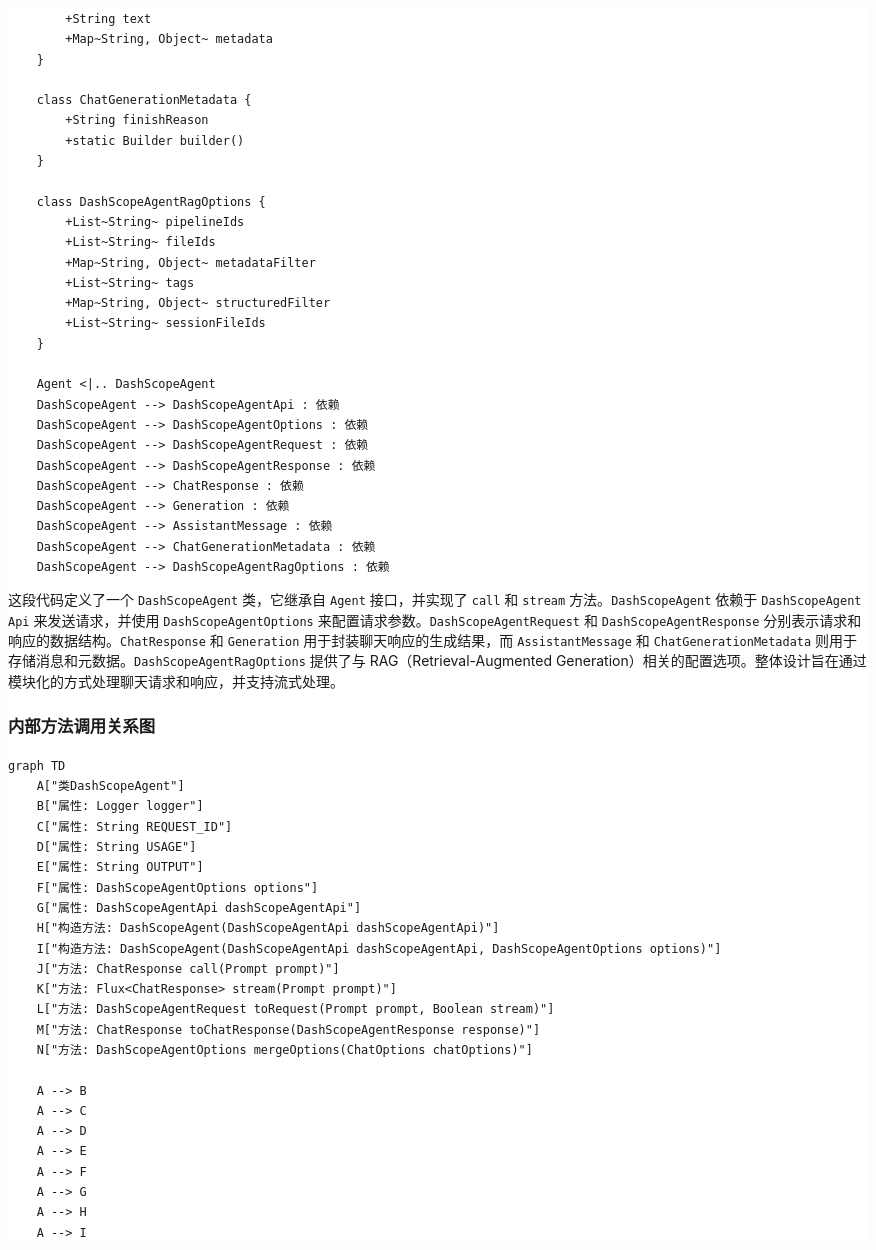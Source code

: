 ```mermaid
        +String text
        +Map~String, Object~ metadata
    }

    class ChatGenerationMetadata {
        +String finishReason
        +static Builder builder()
    }

    class DashScopeAgentRagOptions {
        +List~String~ pipelineIds
        +List~String~ fileIds
        +Map~String, Object~ metadataFilter
        +List~String~ tags
        +Map~String, Object~ structuredFilter
        +List~String~ sessionFileIds
    }

    Agent <|.. DashScopeAgent
    DashScopeAgent --> DashScopeAgentApi : 依赖
    DashScopeAgent --> DashScopeAgentOptions : 依赖
    DashScopeAgent --> DashScopeAgentRequest : 依赖
    DashScopeAgent --> DashScopeAgentResponse : 依赖
    DashScopeAgent --> ChatResponse : 依赖
    DashScopeAgent --> Generation : 依赖
    DashScopeAgent --> AssistantMessage : 依赖
    DashScopeAgent --> ChatGenerationMetadata : 依赖
    DashScopeAgent --> DashScopeAgentRagOptions : 依赖
```

这段代码定义了一个 `DashScopeAgent` 类，它继承自 `Agent` 接口，并实现了 `call` 和 `stream` 方法。`DashScopeAgent` 依赖于 `DashScopeAgentApi` 来发送请求，并使用 `DashScopeAgentOptions` 来配置请求参数。`DashScopeAgentRequest` 和 `DashScopeAgentResponse` 分别表示请求和响应的数据结构。`ChatResponse` 和 `Generation` 用于封装聊天响应的生成结果，而 `AssistantMessage` 和 `ChatGenerationMetadata` 则用于存储消息和元数据。`DashScopeAgentRagOptions` 提供了与 RAG（Retrieval-Augmented Generation）相关的配置选项。整体设计旨在通过模块化的方式处理聊天请求和响应，并支持流式处理。


### 内部方法调用关系图

```mermaid
graph TD
    A["类DashScopeAgent"]
    B["属性: Logger logger"]
    C["属性: String REQUEST_ID"]
    D["属性: String USAGE"]
    E["属性: String OUTPUT"]
    F["属性: DashScopeAgentOptions options"]
    G["属性: DashScopeAgentApi dashScopeAgentApi"]
    H["构造方法: DashScopeAgent(DashScopeAgentApi dashScopeAgentApi)"]
    I["构造方法: DashScopeAgent(DashScopeAgentApi dashScopeAgentApi, DashScopeAgentOptions options)"]
    J["方法: ChatResponse call(Prompt prompt)"]
    K["方法: Flux<ChatResponse> stream(Prompt prompt)"]
    L["方法: DashScopeAgentRequest toRequest(Prompt prompt, Boolean stream)"]
    M["方法: ChatResponse toChatResponse(DashScopeAgentResponse response)"]
    N["方法: DashScopeAgentOptions mergeOptions(ChatOptions chatOptions)"]

    A --> B
    A --> C
    A --> D
    A --> E
    A --> F
    A --> G
    A --> H
    A --> I
```